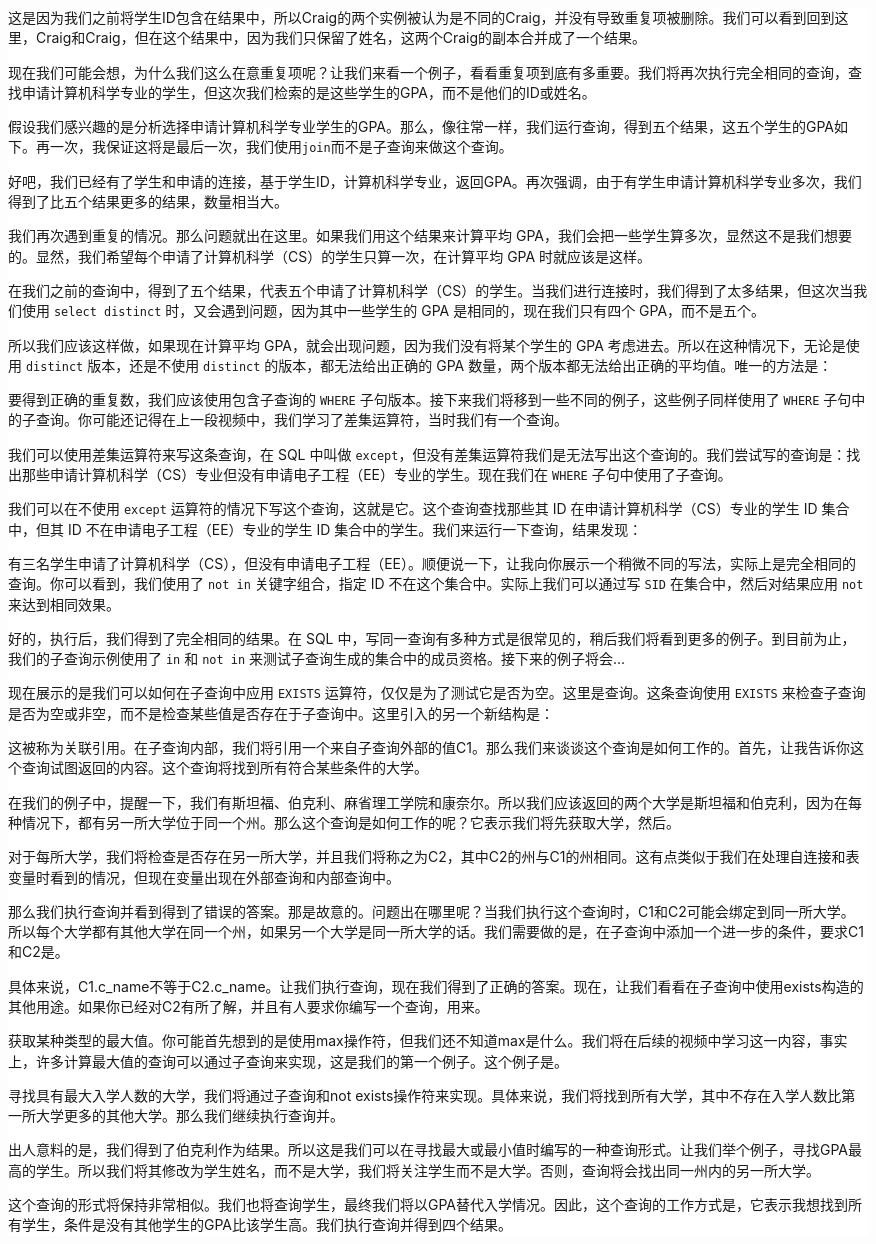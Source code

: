 这是因为我们之前将学生ID包含在结果中，所以Craig的两个实例被认为是不同的Craig，并没有导致重复项被删除。我们可以看到回到这里，Craig和Craig，但在这个结果中，因为我们只保留了姓名，这两个Craig的副本合并成了一个结果。

现在我们可能会想，为什么我们这么在意重复项呢？让我们来看一个例子，看看重复项到底有多重要。我们将再次执行完全相同的查询，查找申请计算机科学专业的学生，但这次我们检索的是这些学生的GPA，而不是他们的ID或姓名。

假设我们感兴趣的是分析选择申请计算机科学专业学生的GPA。那么，像往常一样，我们运行查询，得到五个结果，这五个学生的GPA如下。再一次，我保证这将是最后一次，我们使用`join`而不是子查询来做这个查询。

好吧，我们已经有了学生和申请的连接，基于学生ID，计算机科学专业，返回GPA。再次强调，由于有学生申请计算机科学专业多次，我们得到了比五个结果更多的结果，数量相当大。

我们再次遇到重复的情况。那么问题就出在这里。如果我们用这个结果来计算平均 GPA，我们会把一些学生算多次，显然这不是我们想要的。显然，我们希望每个申请了计算机科学（CS）的学生只算一次，在计算平均 GPA 时就应该是这样。

在我们之前的查询中，得到了五个结果，代表五个申请了计算机科学（CS）的学生。当我们进行连接时，我们得到了太多结果，但这次当我们使用 `select distinct` 时，又会遇到问题，因为其中一些学生的 GPA 是相同的，现在我们只有四个 GPA，而不是五个。

所以我们应该这样做，如果现在计算平均 GPA，就会出现问题，因为我们没有将某个学生的 GPA 考虑进去。所以在这种情况下，无论是使用 `distinct` 版本，还是不使用 `distinct` 的版本，都无法给出正确的 GPA 数量，两个版本都无法给出正确的平均值。唯一的方法是：

要得到正确的重复数，我们应该使用包含子查询的 `WHERE` 子句版本。接下来我们将移到一些不同的例子，这些例子同样使用了 `WHERE` 子句中的子查询。你可能还记得在上一段视频中，我们学习了差集运算符，当时我们有一个查询。

我们可以使用差集运算符来写这条查询，在 SQL 中叫做 `except`，但没有差集运算符我们是无法写出这个查询的。我们尝试写的查询是：找出那些申请计算机科学（CS）专业但没有申请电子工程（EE）专业的学生。现在我们在 `WHERE` 子句中使用了子查询。

我们可以在不使用 `except` 运算符的情况下写这个查询，这就是它。这个查询查找那些其 ID 在申请计算机科学（CS）专业的学生 ID 集合中，但其 ID 不在申请电子工程（EE）专业的学生 ID 集合中的学生。我们来运行一下查询，结果发现：

有三名学生申请了计算机科学（CS），但没有申请电子工程（EE）。顺便说一下，让我向你展示一个稍微不同的写法，实际上是完全相同的查询。你可以看到，我们使用了 `not in` 关键字组合，指定 ID 不在这个集合中。实际上我们可以通过写 `SID` 在集合中，然后对结果应用 `not` 来达到相同效果。

好的，执行后，我们得到了完全相同的结果。在 SQL 中，写同一查询有多种方式是很常见的，稍后我们将看到更多的例子。到目前为止，我们的子查询示例使用了 `in` 和 `not in` 来测试子查询生成的集合中的成员资格。接下来的例子将会...

现在展示的是我们可以如何在子查询中应用 `EXISTS` 运算符，仅仅是为了测试它是否为空。这里是查询。这条查询使用 `EXISTS` 来检查子查询是否为空或非空，而不是检查某些值是否存在于子查询中。这里引入的另一个新结构是：

这被称为关联引用。在子查询内部，我们将引用一个来自子查询外部的值C1。那么我们来谈谈这个查询是如何工作的。首先，让我告诉你这个查询试图返回的内容。这个查询将找到所有符合某些条件的大学。

在我们的例子中，提醒一下，我们有斯坦福、伯克利、麻省理工学院和康奈尔。所以我们应该返回的两个大学是斯坦福和伯克利，因为在每种情况下，都有另一所大学位于同一个州。那么这个查询是如何工作的呢？它表示我们将先获取大学，然后。

对于每所大学，我们将检查是否存在另一所大学，并且我们将称之为C2，其中C2的州与C1的州相同。这有点类似于我们在处理自连接和表变量时看到的情况，但现在变量出现在外部查询和内部查询中。

那么我们执行查询并看到得到了错误的答案。那是故意的。问题出在哪里呢？当我们执行这个查询时，C1和C2可能会绑定到同一所大学。所以每个大学都有其他大学在同一个州，如果另一个大学是同一所大学的话。我们需要做的是，在子查询中添加一个进一步的条件，要求C1和C2是。

具体来说，C1.c_name不等于C2.c_name。让我们执行查询，现在我们得到了正确的答案。现在，让我们看看在子查询中使用exists构造的其他用途。如果你已经对C2有所了解，并且有人要求你编写一个查询，用来。

获取某种类型的最大值。你可能首先想到的是使用max操作符，但我们还不知道max是什么。我们将在后续的视频中学习这一内容，事实上，许多计算最大值的查询可以通过子查询来实现，这是我们的第一个例子。这个例子是。

寻找具有最大入学人数的大学，我们将通过子查询和not exists操作符来实现。具体来说，我们将找到所有大学，其中不存在入学人数比第一所大学更多的其他大学。那么我们继续执行查询并。

出人意料的是，我们得到了伯克利作为结果。所以这是我们可以在寻找最大或最小值时编写的一种查询形式。让我们举个例子，寻找GPA最高的学生。所以我们将其修改为学生姓名，而不是大学，我们将关注学生而不是大学。否则，查询将会找出同一州内的另一所大学。

这个查询的形式将保持非常相似。我们也将查询学生，最终我们将以GPA替代入学情况。因此，这个查询的工作方式是，它表示我想找到所有学生，条件是没有其他学生的GPA比该学生高。我们执行查询并得到四个结果。
